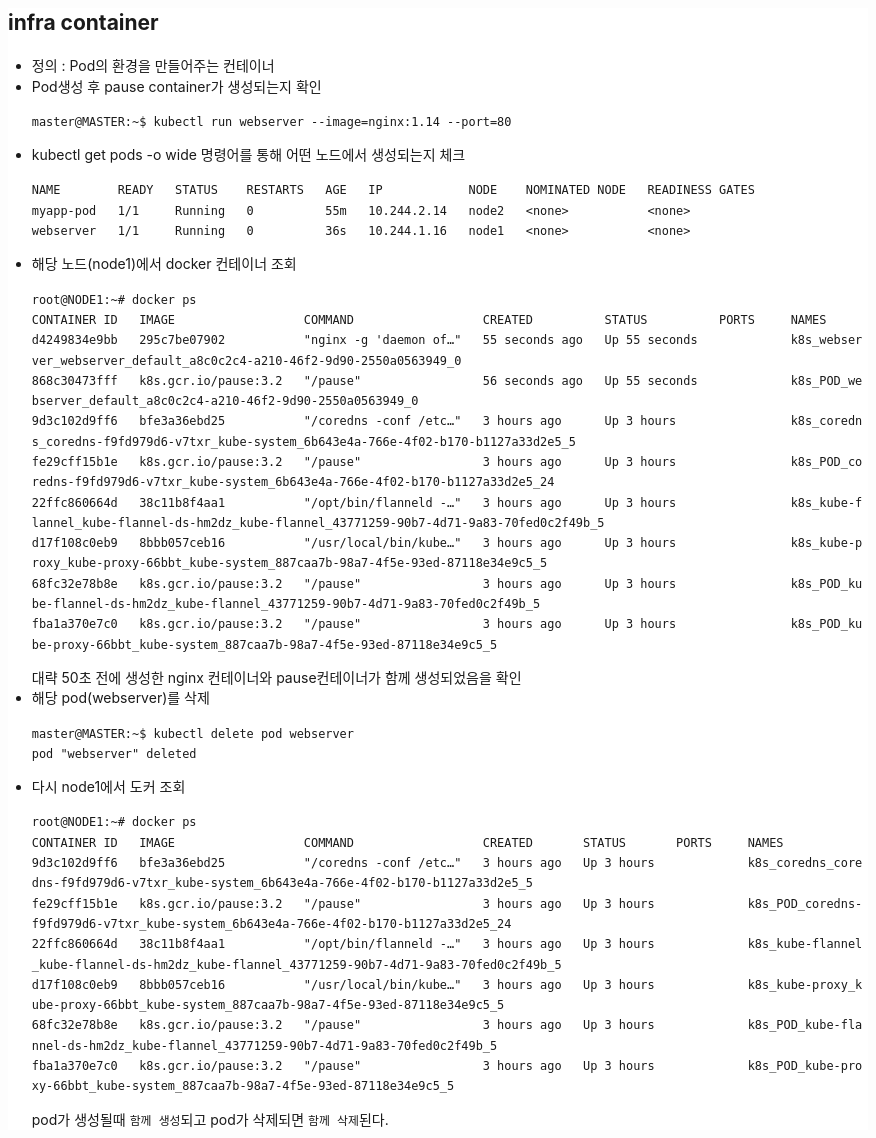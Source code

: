 ## infra container
- 정의 :  Pod의 환경을 만들어주는 컨테이너
- Pod생성 후 pause container가 생성되는지 확인
    ```
    master@MASTER:~$ kubectl run webserver --image=nginx:1.14 --port=80
    ```
- kubectl get pods -o wide 명령어를 통해 어떤 노드에서 생성되는지 체크
    ```
    NAME        READY   STATUS    RESTARTS   AGE   IP            NODE    NOMINATED NODE   READINESS GATES
    myapp-pod   1/1     Running   0          55m   10.244.2.14   node2   <none>           <none>
    webserver   1/1     Running   0          36s   10.244.1.16   node1   <none>           <none>
    ```
- 해당 노드(node1)에서 docker 컨테이너 조회
    ```
    root@NODE1:~# docker ps
    CONTAINER ID   IMAGE                  COMMAND                  CREATED          STATUS          PORTS     NAMES
    d4249834e9bb   295c7be07902           "nginx -g 'daemon of…"   55 seconds ago   Up 55 seconds             k8s_webserver_webserver_default_a8c0c2c4-a210-46f2-9d90-2550a0563949_0
    868c30473fff   k8s.gcr.io/pause:3.2   "/pause"                 56 seconds ago   Up 55 seconds             k8s_POD_webserver_default_a8c0c2c4-a210-46f2-9d90-2550a0563949_0
    9d3c102d9ff6   bfe3a36ebd25           "/coredns -conf /etc…"   3 hours ago      Up 3 hours                k8s_coredns_coredns-f9fd979d6-v7txr_kube-system_6b643e4a-766e-4f02-b170-b1127a33d2e5_5
    fe29cff15b1e   k8s.gcr.io/pause:3.2   "/pause"                 3 hours ago      Up 3 hours                k8s_POD_coredns-f9fd979d6-v7txr_kube-system_6b643e4a-766e-4f02-b170-b1127a33d2e5_24
    22ffc860664d   38c11b8f4aa1           "/opt/bin/flanneld -…"   3 hours ago      Up 3 hours                k8s_kube-flannel_kube-flannel-ds-hm2dz_kube-flannel_43771259-90b7-4d71-9a83-70fed0c2f49b_5
    d17f108c0eb9   8bbb057ceb16           "/usr/local/bin/kube…"   3 hours ago      Up 3 hours                k8s_kube-proxy_kube-proxy-66bbt_kube-system_887caa7b-98a7-4f5e-93ed-87118e34e9c5_5
    68fc32e78b8e   k8s.gcr.io/pause:3.2   "/pause"                 3 hours ago      Up 3 hours                k8s_POD_kube-flannel-ds-hm2dz_kube-flannel_43771259-90b7-4d71-9a83-70fed0c2f49b_5
    fba1a370e7c0   k8s.gcr.io/pause:3.2   "/pause"                 3 hours ago      Up 3 hours                k8s_POD_kube-proxy-66bbt_kube-system_887caa7b-98a7-4f5e-93ed-87118e34e9c5_5
    ```
    대략 50초 전에 생성한 nginx 컨테이너와 pause컨테이너가 함께 생성되었음을 확인
- 해당 pod(webserver)를 삭제
    ```
    master@MASTER:~$ kubectl delete pod webserver
    pod "webserver" deleted
    ```
- 다시 node1에서 도커 조회
    ```
    root@NODE1:~# docker ps
    CONTAINER ID   IMAGE                  COMMAND                  CREATED       STATUS       PORTS     NAMES
    9d3c102d9ff6   bfe3a36ebd25           "/coredns -conf /etc…"   3 hours ago   Up 3 hours             k8s_coredns_coredns-f9fd979d6-v7txr_kube-system_6b643e4a-766e-4f02-b170-b1127a33d2e5_5
    fe29cff15b1e   k8s.gcr.io/pause:3.2   "/pause"                 3 hours ago   Up 3 hours             k8s_POD_coredns-f9fd979d6-v7txr_kube-system_6b643e4a-766e-4f02-b170-b1127a33d2e5_24
    22ffc860664d   38c11b8f4aa1           "/opt/bin/flanneld -…"   3 hours ago   Up 3 hours             k8s_kube-flannel_kube-flannel-ds-hm2dz_kube-flannel_43771259-90b7-4d71-9a83-70fed0c2f49b_5
    d17f108c0eb9   8bbb057ceb16           "/usr/local/bin/kube…"   3 hours ago   Up 3 hours             k8s_kube-proxy_kube-proxy-66bbt_kube-system_887caa7b-98a7-4f5e-93ed-87118e34e9c5_5
    68fc32e78b8e   k8s.gcr.io/pause:3.2   "/pause"                 3 hours ago   Up 3 hours             k8s_POD_kube-flannel-ds-hm2dz_kube-flannel_43771259-90b7-4d71-9a83-70fed0c2f49b_5
    fba1a370e7c0   k8s.gcr.io/pause:3.2   "/pause"                 3 hours ago   Up 3 hours             k8s_POD_kube-proxy-66bbt_kube-system_887caa7b-98a7-4f5e-93ed-87118e34e9c5_5
    ```
    pod가 생성될때 `함께 생성`되고 pod가 삭제되면 `함께 삭제`된다.